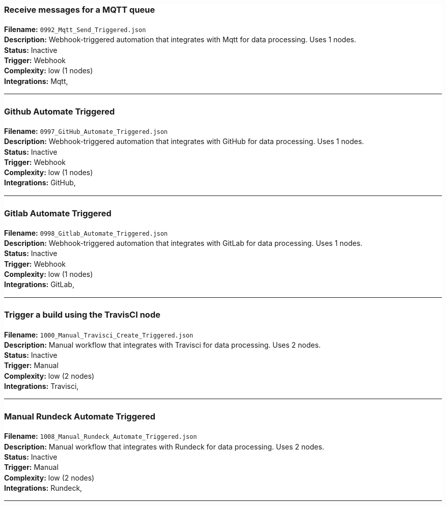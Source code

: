 
### Receive messages for a MQTT queue
**Filename:** `0992_Mqtt_Send_Triggered.json`  
**Description:** Webhook-triggered automation that integrates with Mqtt for data processing. Uses 1 nodes.  
**Status:** Inactive  
**Trigger:** Webhook  
**Complexity:** low (1 nodes)  
**Integrations:** Mqtt,  

---

### Github Automate Triggered
**Filename:** `0997_GitHub_Automate_Triggered.json`  
**Description:** Webhook-triggered automation that integrates with GitHub for data processing. Uses 1 nodes.  
**Status:** Inactive  
**Trigger:** Webhook  
**Complexity:** low (1 nodes)  
**Integrations:** GitHub,  

---

### Gitlab Automate Triggered
**Filename:** `0998_Gitlab_Automate_Triggered.json`  
**Description:** Webhook-triggered automation that integrates with GitLab for data processing. Uses 1 nodes.  
**Status:** Inactive  
**Trigger:** Webhook  
**Complexity:** low (1 nodes)  
**Integrations:** GitLab,  

---

### Trigger a build using the TravisCI node
**Filename:** `1000_Manual_Travisci_Create_Triggered.json`  
**Description:** Manual workflow that integrates with Travisci for data processing. Uses 2 nodes.  
**Status:** Inactive  
**Trigger:** Manual  
**Complexity:** low (2 nodes)  
**Integrations:** Travisci,  

---

### Manual Rundeck Automate Triggered
**Filename:** `1008_Manual_Rundeck_Automate_Triggered.json`  
**Description:** Manual workflow that integrates with Rundeck for data processing. Uses 2 nodes.  
**Status:** Inactive  
**Trigger:** Manual  
**Complexity:** low (2 nodes)  
**Integrations:** Rundeck,  

---